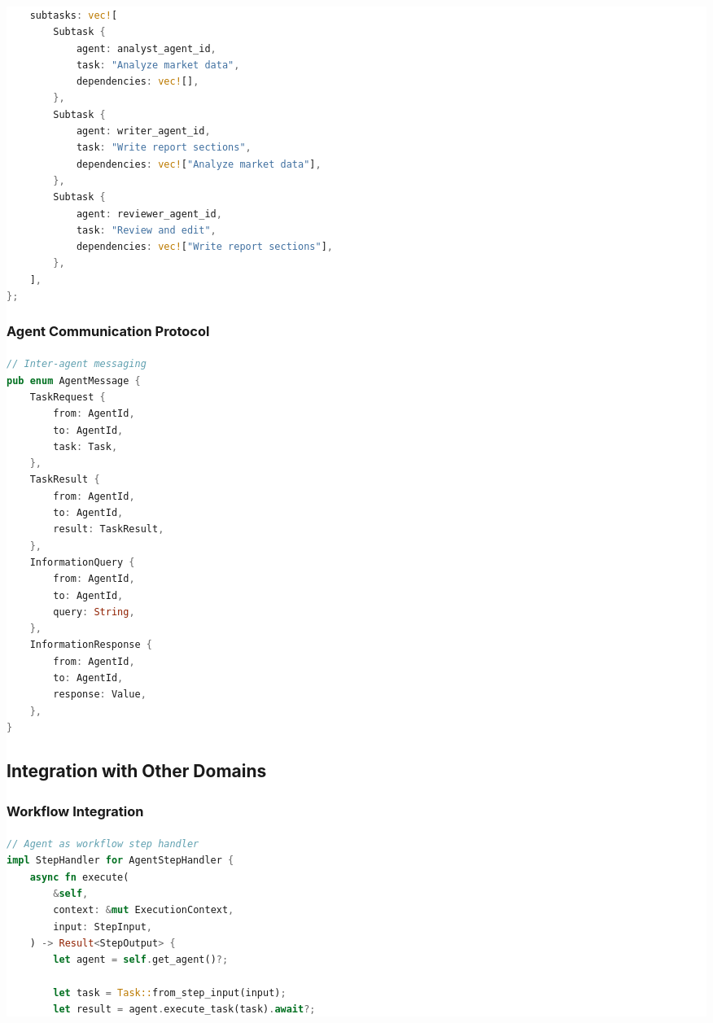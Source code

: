 ```rust
    subtasks: vec![
        Subtask {
            agent: analyst_agent_id,
            task: "Analyze market data",
            dependencies: vec![],
        },
        Subtask {
            agent: writer_agent_id,
            task: "Write report sections",
            dependencies: vec!["Analyze market data"],
        },
        Subtask {
            agent: reviewer_agent_id,
            task: "Review and edit",
            dependencies: vec!["Write report sections"],
        },
    ],
};
```

### Agent Communication Protocol
```rust
// Inter-agent messaging
pub enum AgentMessage {
    TaskRequest {
        from: AgentId,
        to: AgentId,
        task: Task,
    },
    TaskResult {
        from: AgentId,
        to: AgentId,
        result: TaskResult,
    },
    InformationQuery {
        from: AgentId,
        to: AgentId,
        query: String,
    },
    InformationResponse {
        from: AgentId,
        to: AgentId,
        response: Value,
    },
}
```

## Integration with Other Domains

### Workflow Integration
```rust
// Agent as workflow step handler
impl StepHandler for AgentStepHandler {
    async fn execute(
        &self,
        context: &mut ExecutionContext,
        input: StepInput,
    ) -> Result<StepOutput> {
        let agent = self.get_agent()?;
        
        let task = Task::from_step_input(input);
        let result = agent.execute_task(task).await?;
```